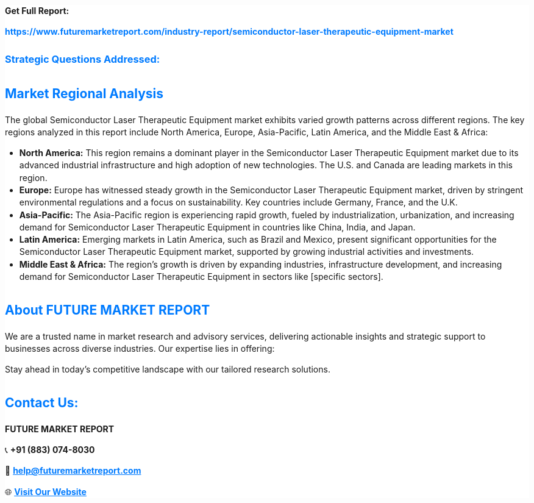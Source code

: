 <section>
<p><strong>Get Full Report: </strong></p><a href="https://www.futuremarketreport.com/industry-report/semiconductor-laser-therapeutic-equipment-market" style="color: #007BFF; text-decoration: none;"><strong>https://www.futuremarketreport.com/industry-report/semiconductor-laser-therapeutic-equipment-market</strong></a>
<h3 style="color: #007BFF;">Strategic Questions Addressed:</h3>
</section>


<section id="regional-analysis">
<h2 style="color: #007BFF;">Market Regional Analysis</h2>
<p>The global Semiconductor Laser Therapeutic Equipment market exhibits varied growth patterns across different regions. The key regions analyzed in this report include North America, Europe, Asia-Pacific, Latin America, and the Middle East & Africa:</p>
<ul>
<li><strong>North America:</strong> This region remains a dominant player in the Semiconductor Laser Therapeutic Equipment market due to its advanced industrial infrastructure and high adoption of new technologies. The U.S. and Canada are leading markets in this region.</li>
<li><strong>Europe:</strong> Europe has witnessed steady growth in the Semiconductor Laser Therapeutic Equipment market, driven by stringent environmental regulations and a focus on sustainability. Key countries include Germany, France, and the U.K.</li>
<li><strong>Asia-Pacific:</strong> The Asia-Pacific region is experiencing rapid growth, fueled by industrialization, urbanization, and increasing demand for Semiconductor Laser Therapeutic Equipment in countries like China, India, and Japan.</li>
<li><strong>Latin America:</strong> Emerging markets in Latin America, such as Brazil and Mexico, present significant opportunities for the Semiconductor Laser Therapeutic Equipment market, supported by growing industrial activities and investments.</li>
<li><strong>Middle East & Africa:</strong> The region’s growth is driven by expanding industries, infrastructure development, and increasing demand for Semiconductor Laser Therapeutic Equipment in sectors like [specific sectors].</li>
</ul>
</section>

<footer>
<h2 style="color: #007BFF;">About FUTURE MARKET REPORT</h2>
<p>We are a trusted name in market research and advisory services, delivering actionable insights and strategic support to businesses across diverse industries. Our expertise lies in offering:</p>

<p>Stay ahead in today’s competitive landscape with our tailored research solutions.</p>

<h2 style="color: #007BFF;">Contact Us:</h2>
<p><strong>FUTURE MARKET REPORT</strong></p>
<p>📞 <strong>+91 (883) 074-8030</strong></p>
<p>📧 <strong><a href="mailto:help@futuremarketreport.com" style="color: #007BFF;">help@futuremarketreport.com</a></strong></p>
<p>🌐 <strong><a href="https://www.futuremarketreport.com/" style="color: #007BFF;">Visit Our Website</a></strong></p>
</footer>